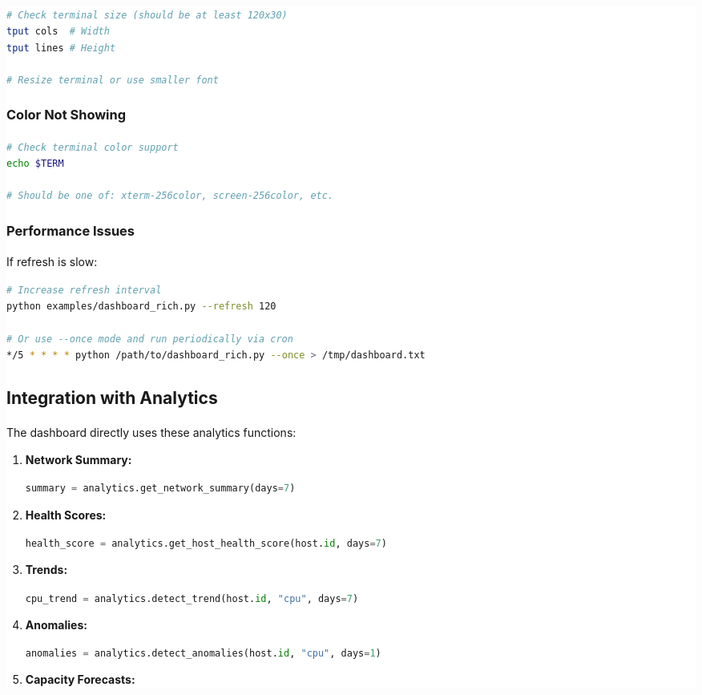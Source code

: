 ```bash
# Check terminal size (should be at least 120x30)
tput cols  # Width
tput lines # Height

# Resize terminal or use smaller font
```

### Color Not Showing

```bash
# Check terminal color support
echo $TERM

# Should be one of: xterm-256color, screen-256color, etc.
```

### Performance Issues

If refresh is slow:

```bash
# Increase refresh interval
python examples/dashboard_rich.py --refresh 120

# Or use --once mode and run periodically via cron
*/5 * * * * python /path/to/dashboard_rich.py --once > /tmp/dashboard.txt
```

## Integration with Analytics

The dashboard directly uses these analytics functions:

1. **Network Summary:**

   ```python
   summary = analytics.get_network_summary(days=7)
   ```

2. **Health Scores:**

   ```python
   health_score = analytics.get_host_health_score(host.id, days=7)
   ```

3. **Trends:**

   ```python
   cpu_trend = analytics.detect_trend(host.id, "cpu", days=7)
   ```

4. **Anomalies:**

   ```python
   anomalies = analytics.detect_anomalies(host.id, "cpu", days=1)
   ```

5. **Capacity Forecasts:**
